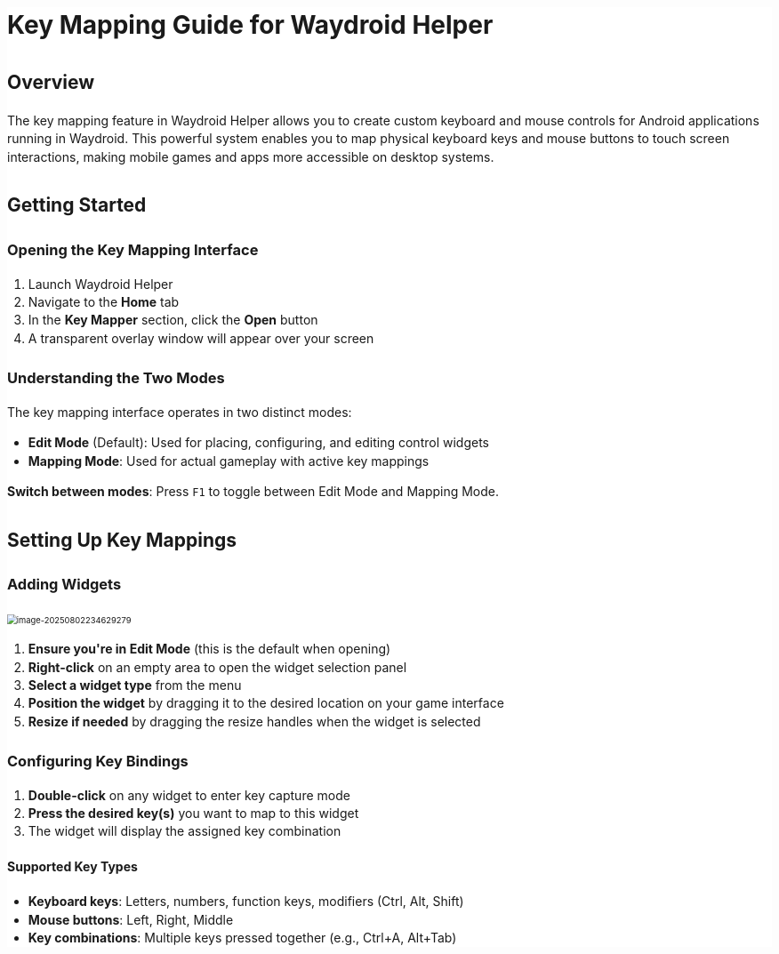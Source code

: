 # Key Mapping Guide for Waydroid Helper

## Overview

The key mapping feature in Waydroid Helper allows you to create custom keyboard and mouse controls for Android applications running in Waydroid. This powerful system enables you to map physical keyboard keys and mouse buttons to touch screen interactions, making mobile games and apps more accessible on desktop systems.

## Getting Started

### Opening the Key Mapping Interface

1. Launch Waydroid Helper
2. Navigate to the **Home** tab
3. In the **Key Mapper** section, click the **Open** button
4. A transparent overlay window will appear over your screen

### Understanding the Two Modes

The key mapping interface operates in two distinct modes:

- **Edit Mode** (Default): Used for placing, configuring, and editing control widgets
- **Mapping Mode**: Used for actual gameplay with active key mappings

**Switch between modes**: Press `F1` to toggle between Edit Mode and Mapping Mode.

## Setting Up Key Mappings

### Adding Widgets

<img src="/home/rikka/Projects/waydroid-helper/assets/img/KEY_MAPPING/image-20250802234629279.png" alt="image-20250802234629279" style="zoom:67%;" />

1. **Ensure you're in Edit Mode** (this is the default when opening)
2. **Right-click** on an empty area to open the widget selection panel
3. **Select a widget type** from the menu
4. **Position the widget** by dragging it to the desired location on your game interface
5. **Resize if needed** by dragging the resize handles when the widget is selected

### Configuring Key Bindings

1. **Double-click** on any widget to enter key capture mode
2. **Press the desired key(s)** you want to map to this widget
3. The widget will display the assigned key combination

#### Supported Key Types

- **Keyboard keys**: Letters, numbers, function keys, modifiers (Ctrl, Alt, Shift)
- **Mouse buttons**: Left, Right, Middle
- **Key combinations**: Multiple keys pressed together (e.g., Ctrl+A, Alt+Tab)
